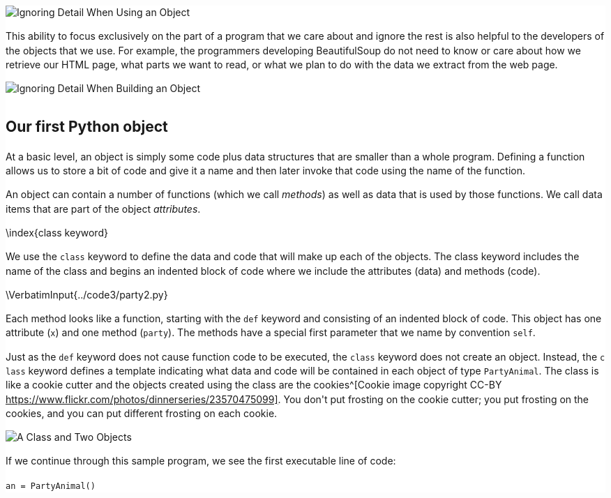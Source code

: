 ![Ignoring Detail When Using an Object](height=1.50in@../images/program-oo-code)

This ability to focus exclusively on the part of a program that we care about
and ignore the rest is also helpful to the developers of the objects that we use.
For example, the programmers developing BeautifulSoup do not need to
know or care about how we retrieve our HTML page, what parts we want to
read, or what we plan to do with the data we extract from the web page.

![Ignoring Detail When Building an Object](height=1.50in@../images/program-oo-bs4)

Our first Python object
-----------------------

At a basic level, an object is simply some code plus data structures that are
smaller than a whole program. Defining a function allows us to store
a bit of code and give it a name and then later invoke that code using the
name of the function.

An object can contain a number of functions (which we call *methods*) as
well as data that is used by those functions.  We call data items that are
part of the object *attributes*.

\index{class keyword}

We use the `class` keyword to define the data and code that will make up each
of the objects. The class keyword includes the name of the class and begins
an indented block of code where we include the attributes (data)
and methods (code).

\VerbatimInput{../code3/party2.py}

Each method looks like a function, starting with the `def` keyword and
consisting of an indented block of code.  This object has one attribute (`x`)
and one method (`party`).  The methods have a special first parameter that
we name by convention `self`.

Just as the `def` keyword does not cause function code to be executed, the
`class` keyword does not create an object.  Instead, the `class`
keyword defines a template indicating what data and code will be contained
in each object of type `PartyAnimal`.  The class is like a cookie cutter
and the objects created using the class are the
cookies^[Cookie image copyright CC-BY
https://www.flickr.com/photos/dinnerseries/23570475099].
You don't put frosting on the cookie cutter;
you put frosting on the cookies, and you can put different frosting
on each cookie.

![A Class and Two Objects](height=2.0in@../photos/cookie_cutter_flickr_Didriks)

If we continue through this sample program, we see the first executable line of
code:

~~~~ {.python}
an = PartyAnimal()
~~~~

